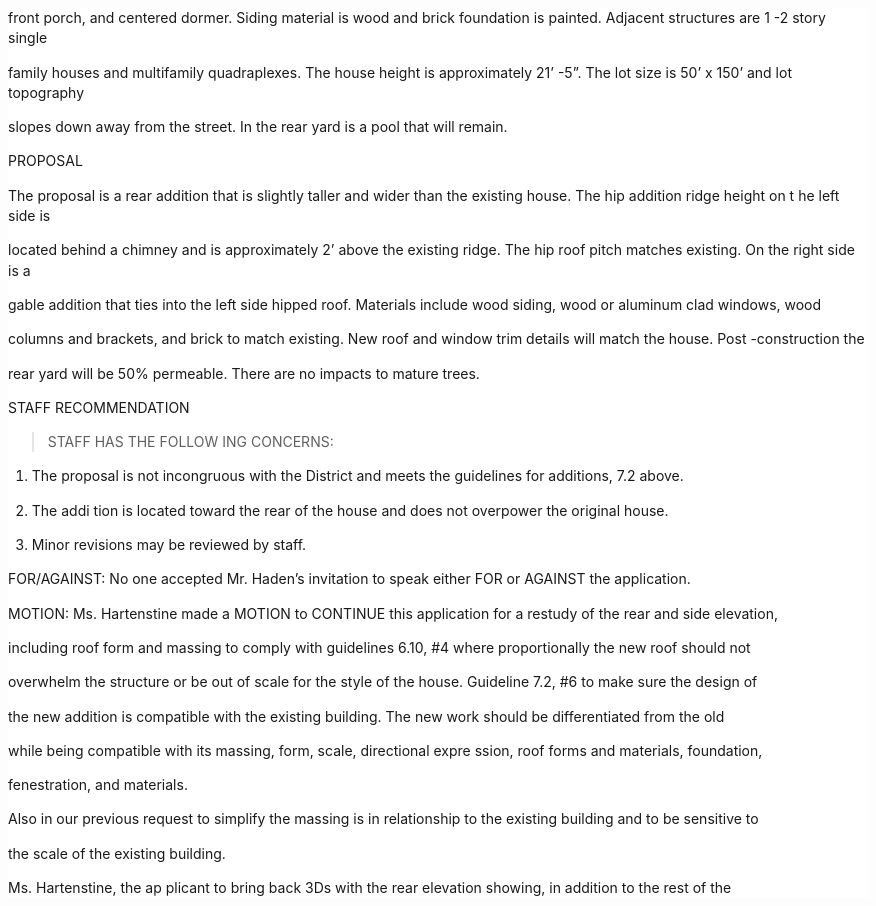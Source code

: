 front porch, and centered dormer. Siding material is wood and brick foundation is painted. Adjacent structures are 1 -2 story single 

family houses and multifamily quadraplexes. The house height is approximately 21’ -5”. The lot size is 50’ x 150’ and lot topography 

slopes down away from the street. In the rear yard is a pool that will remain. 

PROPOSAL 

The proposal is a rear addition that is slightly taller and wider than the existing house. The hip addition ridge height on t he left side is 

located behind a chimney and is approximately 2’ above the existing ridge. The hip roof pitch matches existing. On the right side is a 

gable addition that ties into the left side hipped roof. Materials include wood siding, wood or aluminum clad windows, wood 

columns and brackets, and brick to match existing. New roof and window trim details will match the house. Post -construction the 

rear yard will be 50% permeable. There are no impacts to mature trees. 

STAFF RECOMMENDATION 

> STAFF HAS THE FOLLOW ING CONCERNS:

1. The proposal is not incongruous with the District and meets the guidelines for additions, 7.2 above. 

2. The addi tion is located toward the rear of the house and does not overpower the original house. 

3. Minor revisions may be reviewed by staff. 

FOR/AGAINST: No one accepted Mr. Haden’s invitation to speak either FOR or AGAINST the application. 

MOTION: Ms. Hartenstine made a MOTION to CONTINUE this application for a restudy of the rear and side elevation, 

including roof form and massing to comply with guidelines 6.10, #4 where proportionally the new roof should not 

overwhelm the structure or be out of scale for the style of the house. Guideline 7.2, #6 to make sure the design of 

the new addition is compatible with the existing building. The new work should be differentiated from the old 

while being compatible with its massing, form, scale, directional expre ssion, roof forms and materials, foundation, 

fenestration, and materials. 

Also in our previous request to simplify the massing is in relationship to the existing building and to be sensitive to 

the scale of the existing building. 

Ms. Hartenstine, the ap plicant to bring back 3Ds with the rear elevation showing, in addition to the rest of the 
